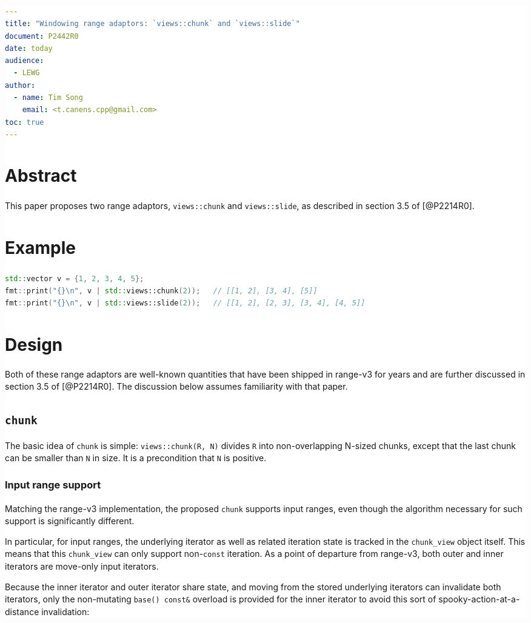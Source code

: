 ```yaml
---
title: "Windowing range adaptors: `views::chunk` and `views::slide`"
document: P2442R0
date: today
audience:
  - LEWG
author:
  - name: Tim Song
    email: <t.canens.cpp@gmail.com>
toc: true
---
```


# Abstract
This paper proposes two range adaptors, `views::chunk` and `views::slide`,
as described in section 3.5 of [@P2214R0].

# Example

```cpp
std::vector v = {1, 2, 3, 4, 5};
fmt::print("{}\n", v | std::views::chunk(2));   // [[1, 2], [3, 4], [5]]
fmt::print("{}\n", v | std::views::slide(2));   // [[1, 2], [2, 3], [3, 4], [4, 5]]
```

# Design

Both of these range adaptors are well-known quantities that have been shipped in
range-v3 for years and are further discussed in section 3.5 of [@P2214R0]. The
discussion below assumes familiarity with that paper.

## `chunk`

The basic idea of `chunk` is simple: `views::chunk(R, N)` divides `R` into
non-overlapping N-sized chunks, except that the last chunk can be smaller than
`N` in size. It is a precondition that `N` is positive.

### Input range support
Matching the range-v3 implementation, the proposed `chunk` supports input ranges,
even though the algorithm necessary for such support is significantly different.

In particular, for input ranges, the underlying iterator as well as related
iteration state is tracked in the `chunk_view` object itself. This means that
this `chunk_view` can only support non-`const` iteration. As a point of departure
from range-v3, both outer and inner iterators are move-only input iterators.

Because the inner iterator and outer iterator share state, and moving from the
stored underlying iterators can invalidate both iterators, only the non-mutating
`base() const&` overload is provided for the inner iterator to avoid this sort of
spooky-action-at-a-distance invalidation:
